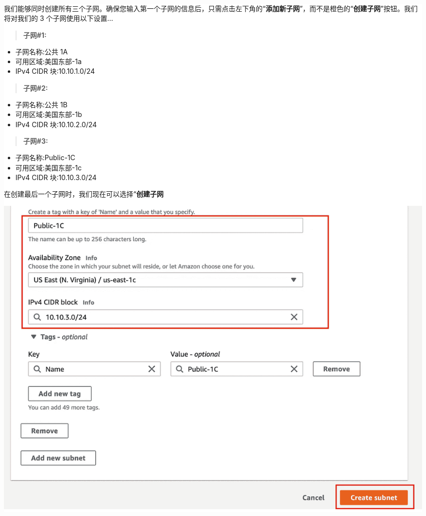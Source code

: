 我们能够同时创建所有三个子网。确保您输入第一个子网的信息后，只需点击左下角的“**添加新子网**”，而不是橙色的“**创建子网**”按钮。我们将对我们的 3 个子网使用以下设置…

> **子网#1:**

*   子网名称:公共 1A
*   可用区域:美国东部-1a
*   IPv4 CIDR 块:10.10.1.0/24

> **子网#2:**

*   子网名称:公共 1B
*   可用区域:美国东部-1b
*   IPv4 CIDR 块:10.10.2.0/24

> **子网#3:**

*   子网名称:Public-1C
*   可用区域:美国东部-1c
*   IPv4 CIDR 块:10.10.3.0/24

在创建最后一个子网时，我们现在可以选择“**创建子网**

![](img/ea1252e88e3fe4455fc478b0f5cf6a9f.png)
